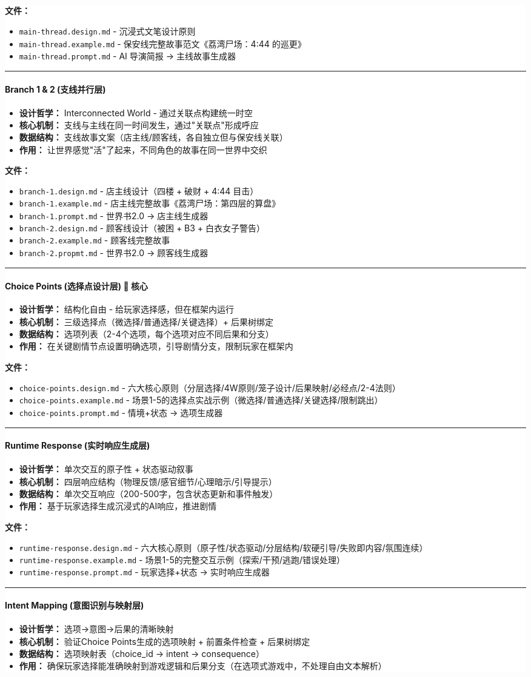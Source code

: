 **文件：**
- `main-thread.design.md` - 沉浸式文笔设计原则
- `main-thread.example.md` - 保安线完整故事范文《荔湾尸场：4:44 的巡更》
- `main-thread.prompt.md` - AI 导演简报 → 主线故事生成器

---

#### Branch 1 & 2 (支线并行层)
- **设计哲学：** Interconnected World - 通过关联点构建统一时空
- **核心机制：** 支线与主线在同一时间发生，通过"关联点"形成呼应
- **数据结构：** 支线故事文案（店主线/顾客线，各自独立但与保安线关联）
- **作用：** 让世界感觉"活"了起来，不同角色的故事在同一世界中交织

**文件：**
- `branch-1.design.md` - 店主线设计（四楼 + 破财 + 4:44 目击）
- `branch-1.example.md` - 店主线完整故事《荔湾尸场：第四层的算盘》
- `branch-1.prompt.md` - 世界书2.0 → 店主线生成器
- `branch-2.design.md` - 顾客线设计（被困 + B3 + 白衣女子警告）
- `branch-2.example.md` - 顾客线完整故事
- `branch-2.propmt.md` - 世界书2.0 → 顾客线生成器

---

#### Choice Points (选择点设计层) 🎯 **核心**
- **设计哲学：** 结构化自由 - 给玩家选择感，但在框架内运行
- **核心机制：** 三级选择点（微选择/普通选择/关键选择）+ 后果树绑定
- **数据结构：** 选项列表（2-4个选项，每个选项对应不同后果和分支）
- **作用：** 在关键剧情节点设置明确选项，引导剧情分支，限制玩家在框架内

**文件：**
- `choice-points.design.md` - 六大核心原则（分层选择/4W原则/笼子设计/后果映射/必经点/2-4法则）
- `choice-points.example.md` - 场景1-5的选择点实战示例（微选择/普通选择/关键选择/限制跳出）
- `choice-points.prompt.md` - 情境+状态 → 选项生成器

---

#### Runtime Response (实时响应生成层)
- **设计哲学：** 单次交互的原子性 + 状态驱动叙事
- **核心机制：** 四层响应结构（物理反馈/感官细节/心理暗示/引导提示）
- **数据结构：** 单次交互响应（200-500字，包含状态更新和事件触发）
- **作用：** 基于玩家选择生成沉浸式的AI响应，推进剧情

**文件：**
- `runtime-response.design.md` - 六大核心原则（原子性/状态驱动/分层结构/软硬引导/失败即内容/氛围连续）
- `runtime-response.example.md` - 场景1-5的完整交互示例（探索/干预/逃跑/错误处理）
- `runtime-response.prompt.md` - 玩家选择+状态 → 实时响应生成器

---

#### Intent Mapping (意图识别与映射层)
- **设计哲学：** 选项→意图→后果的清晰映射
- **核心机制：** 验证Choice Points生成的选项映射 + 前置条件检查 + 后果树绑定
- **数据结构：** 选项映射表（choice_id → intent → consequence）
- **作用：** 确保玩家选择能准确映射到游戏逻辑和后果分支（在选项式游戏中，不处理自由文本解析）
